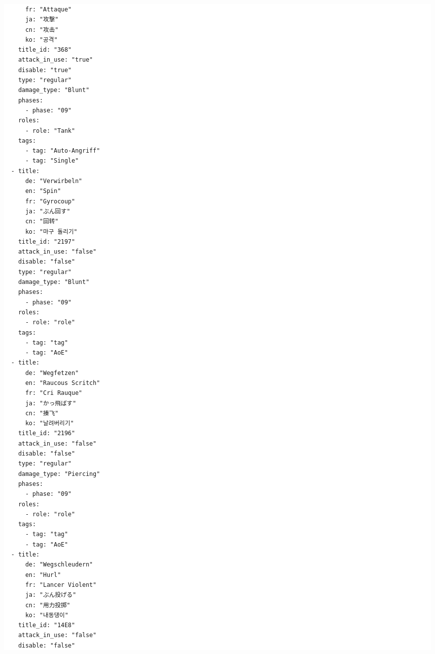           fr: "Attaque"
          ja: "攻撃"
          cn: "攻击"
          ko: "공격"
        title_id: "368"
        attack_in_use: "true"
        disable: "true"
        type: "regular"
        damage_type: "Blunt"
        phases:
          - phase: "09"
        roles:
          - role: "Tank"
        tags:
          - tag: "Auto-Angriff"
          - tag: "Single"
      - title:
          de: "Verwirbeln"
          en: "Spin"
          fr: "Gyrocoup"
          ja: "ぶん回す"
          cn: "回转"
          ko: "마구 돌리기"
        title_id: "2197"
        attack_in_use: "false"
        disable: "false"
        type: "regular"
        damage_type: "Blunt"
        phases:
          - phase: "09"
        roles:
          - role: "role"
        tags:
          - tag: "tag"
          - tag: "AoE"
      - title:
          de: "Wegfetzen"
          en: "Raucous Scritch"
          fr: "Cri Rauque"
          ja: "かっ飛ばす"
          cn: "揍飞"
          ko: "날려버리기"
        title_id: "2196"
        attack_in_use: "false"
        disable: "false"
        type: "regular"
        damage_type: "Piercing"
        phases:
          - phase: "09"
        roles:
          - role: "role"
        tags:
          - tag: "tag"
          - tag: "AoE"
      - title:
          de: "Wegschleudern"
          en: "Hurl"
          fr: "Lancer Violent"
          ja: "ぶん投げる"
          cn: "用力投掷"
          ko: "내동댕이"
        title_id: "14E8"
        attack_in_use: "false"
        disable: "false"
